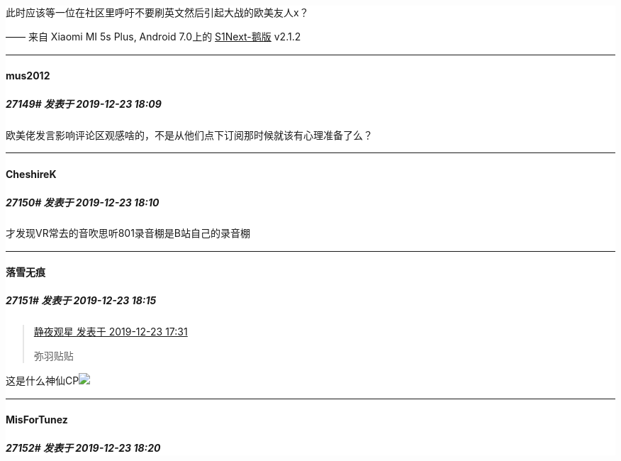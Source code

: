 


此时应该等一位在社区里呼吁不要刷英文然后引起大战的欧美友人x？

—— 来自 Xiaomi MI 5s Plus, Android 7.0上的 [S1Next-鹅版](https://github.com/ykrank/S1-Next/releases) v2.1.2







-----

####  mus2012  
##### 27149#       发表于 2019-12-23 18:09




欧美佬发言影响评论区观感啥的，不是从他们点下订阅那时候就该有心理准备了么？







-----

####  CheshireK  
##### 27150#       发表于 2019-12-23 18:10




才发现VR常去的音吹思听801录音棚是B站自己的录音棚







-----

####  落雪无痕  
##### 27151#       发表于 2019-12-23 18:15



<blockquote><a href="httphttps://bbs.saraba1st.com/2b/forum.php?mod=redirect&amp;goto=findpost&amp;pid=45959920&amp;ptid=1857164" target="_blank">静夜观星 发表于 2019-12-23 17:31</a>

弥羽贴贴</blockquote>
这是什么神仙CP<img src="https://static.saraba1st.com/image/smiley/face2017/067.png" referrerpolicy="no-referrer">







-----

####  MisForTunez  
##### 27152#       发表于 2019-12-23 18:20
